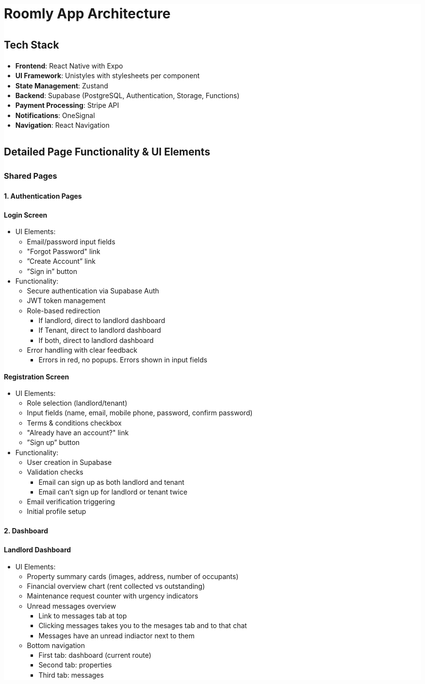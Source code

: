 # Roomly App Architecture

## Tech Stack
- **Frontend**: React Native with Expo
- **UI Framework**: Unistyles with stylesheets per component
- **State Management**: Zustand
- **Backend**: Supabase (PostgreSQL, Authentication, Storage, Functions)
- **Payment Processing**: Stripe API
- **Notifications**: OneSignal
- **Navigation**: React Navigation

## Detailed Page Functionality & UI Elements
### Shared Pages

#### 1. Authentication Pages
**Login Screen**
- UI Elements:
  - Email/password input fields
  - "Forgot Password" link
  - ”Create Account” link
  - ”Sign in” button
- Functionality:
  - Secure authentication via Supabase Auth
  - JWT token management
  - Role-based redirection
    - If landlord, direct to landlord dashboard
    - If Tenant, direct to landlord dashboard
    - If both, direct to landlord dashboard
  - Error handling with clear feedback
    - Errors in red, no popups. Errors shown in input fields

**Registration Screen**
- UI Elements:
  - Role selection (landlord/tenant)
  - Input fields (name, email, mobile phone, password, confirm password)
  - Terms & conditions checkbox
  - "Already have an account?" link
  - ”Sign up” button
- Functionality:
  - User creation in Supabase
  - Validation checks
    - Email can sign up as both landlord and tenant
    - Email can’t sign up for landlord or tenant twice
  - Email verification triggering
  - Initial profile setup

#### 2. Dashboard
**Landlord Dashboard**
- UI Elements:
  - Property summary cards (images, address, number of occupants)
  - Financial overview chart (rent collected vs outstanding)
  - Maintenance request counter with urgency indicators
  - Unread messages overview
    - Link to messages tab at top
    - Clicking messages takes you to the mesages tab and to that chat
    - Messages have an unread indiactor next to them
  - Bottom navigation
    - First tab: dashboard (current route)
    - Second tab: properties
    - Third tab: messages